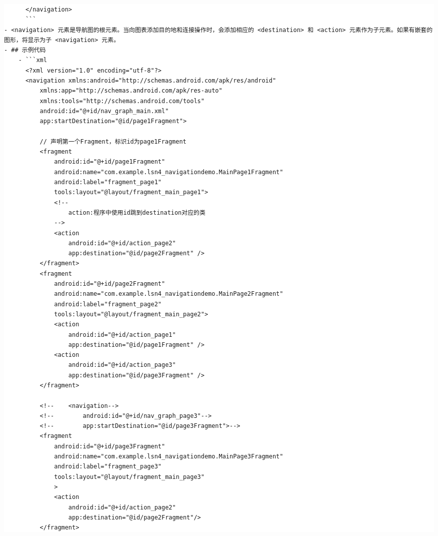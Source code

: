 		  </navigation>
		  ```
	- <navigation> 元素是导航图的根元素。当向图表添加目的地和连接操作时，会添加相应的 <destination> 和 <action> 元素作为子元素。如果有嵌套的图形，将显示为子 <navigation> 元素。
	- ## 示例代码
		- ```xml
		  <?xml version="1.0" encoding="utf-8"?>
		  <navigation xmlns:android="http://schemas.android.com/apk/res/android"
		      xmlns:app="http://schemas.android.com/apk/res-auto"
		      xmlns:tools="http://schemas.android.com/tools"
		      android:id="@+id/nav_graph_main.xml"
		      app:startDestination="@id/page1Fragment">
		    
		      // 声明第一个Fragment，标识id为page1Fragment
		      <fragment
		          android:id="@+id/page1Fragment"
		          android:name="com.example.lsn4_navigationdemo.MainPage1Fragment"
		          android:label="fragment_page1"
		          tools:layout="@layout/fragment_main_page1">
		          <!--
		              action:程序中使用id跳到destination对应的类
		          -->
		          <action
		              android:id="@+id/action_page2"
		              app:destination="@id/page2Fragment" />
		      </fragment>
		      <fragment
		          android:id="@+id/page2Fragment"
		          android:name="com.example.lsn4_navigationdemo.MainPage2Fragment"
		          android:label="fragment_page2"
		          tools:layout="@layout/fragment_main_page2">
		          <action
		              android:id="@+id/action_page1"
		              app:destination="@id/page1Fragment" />
		          <action
		              android:id="@+id/action_page3"
		              app:destination="@id/page3Fragment" />
		      </fragment>
		  
		      <!--    <navigation-->
		      <!--        android:id="@+id/nav_graph_page3"-->
		      <!--        app:startDestination="@id/page3Fragment">-->
		      <fragment
		          android:id="@+id/page3Fragment"
		          android:name="com.example.lsn4_navigationdemo.MainPage3Fragment"
		          android:label="fragment_page3"
		          tools:layout="@layout/fragment_main_page3"
		          >
		          <action
		              android:id="@+id/action_page2"
		              app:destination="@id/page2Fragment"/>
		      </fragment>
		  